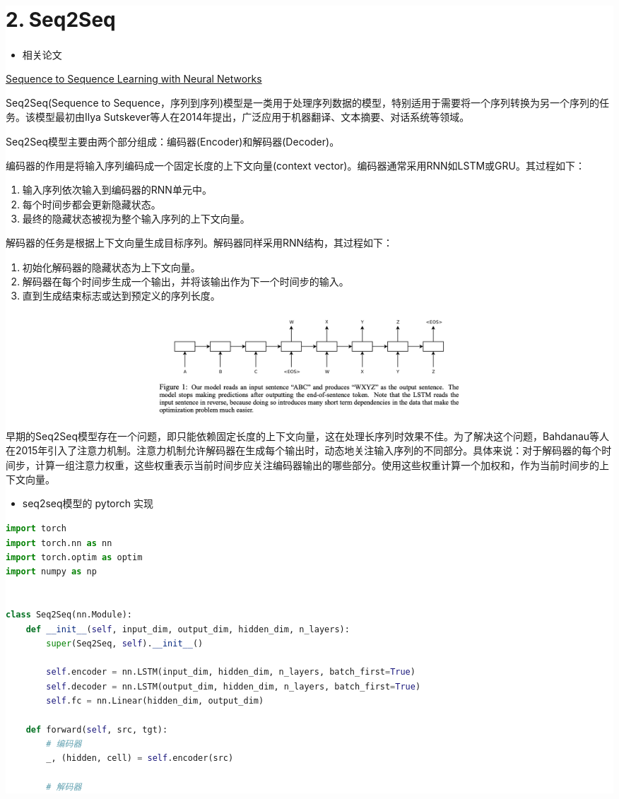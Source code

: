 
# 2. Seq2Seq

* 相关论文

[Sequence to Sequence Learning with Neural Networks](https://arxiv.org/abs/1409.3215)

Seq2Seq(Sequence to Sequence，序列到序列)模型是一类用于处理序列数据的模型，特别适用于需要将一个序列转换为另一个序列的任务。该模型最初由Ilya Sutskever等人在2014年提出，广泛应用于机器翻译、文本摘要、对话系统等领域。

Seq2Seq模型主要由两个部分组成：编码器(Encoder)和解码器(Decoder)。

编码器的作用是将输入序列编码成一个固定长度的上下文向量(context vector)。编码器通常采用RNN如LSTM或GRU。其过程如下：
1. 输入序列依次输入到编码器的RNN单元中。
2. 每个时间步都会更新隐藏状态。
3. 最终的隐藏状态被视为整个输入序列的上下文向量。

解码器的任务是根据上下文向量生成目标序列。解码器同样采用RNN结构，其过程如下：
1. 初始化解码器的隐藏状态为上下文向量。
2. 解码器在每个时间步生成一个输出，并将该输出作为下一个时间步的输入。
3. 直到生成结束标志或达到预定义的序列长度。

<div align="center">
  <img src="../../assets/6_seq2seq.png" alt="Seq2Seq" width="50%" height="20%">
</div>

早期的Seq2Seq模型存在一个问题，即只能依赖固定长度的上下文向量，这在处理长序列时效果不佳。为了解决这个问题，Bahdanau等人在2015年引入了注意力机制。注意力机制允许解码器在生成每个输出时，动态地关注输入序列的不同部分。具体来说：对于解码器的每个时间步，计算一组注意力权重，这些权重表示当前时间步应关注编码器输出的哪些部分。使用这些权重计算一个加权和，作为当前时间步的上下文向量。


* seq2seq模型的 pytorch 实现

```python
import torch
import torch.nn as nn
import torch.optim as optim
import numpy as np


class Seq2Seq(nn.Module):
    def __init__(self, input_dim, output_dim, hidden_dim, n_layers):
        super(Seq2Seq, self).__init__()
        
        self.encoder = nn.LSTM(input_dim, hidden_dim, n_layers, batch_first=True)
        self.decoder = nn.LSTM(output_dim, hidden_dim, n_layers, batch_first=True)
        self.fc = nn.Linear(hidden_dim, output_dim)
        
    def forward(self, src, tgt):
        # 编码器
        _, (hidden, cell) = self.encoder(src)
        
        # 解码器
```